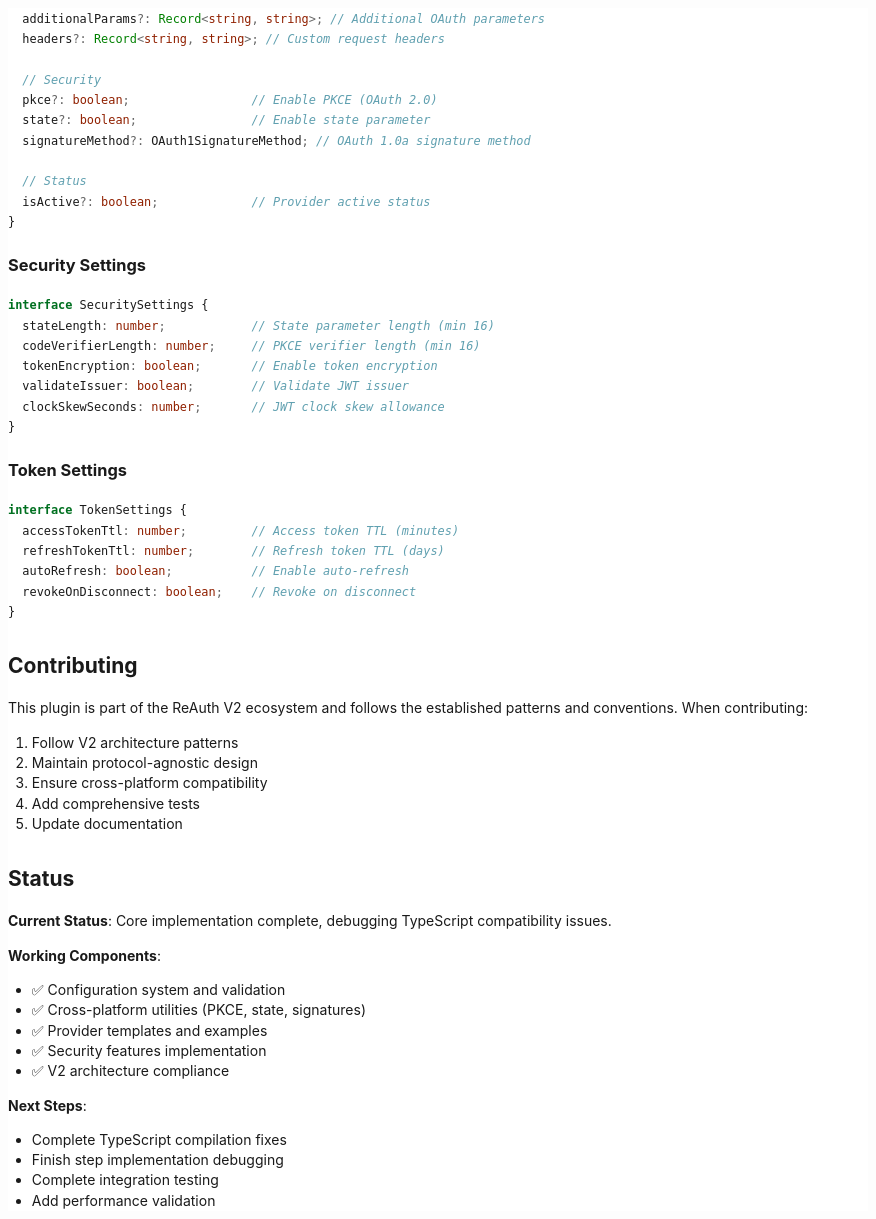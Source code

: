 ```typescript
  additionalParams?: Record<string, string>; // Additional OAuth parameters
  headers?: Record<string, string>; // Custom request headers
  
  // Security
  pkce?: boolean;                 // Enable PKCE (OAuth 2.0)
  state?: boolean;                // Enable state parameter
  signatureMethod?: OAuth1SignatureMethod; // OAuth 1.0a signature method
  
  // Status
  isActive?: boolean;             // Provider active status
}
```

### Security Settings
```typescript
interface SecuritySettings {
  stateLength: number;            // State parameter length (min 16)
  codeVerifierLength: number;     // PKCE verifier length (min 16)
  tokenEncryption: boolean;       // Enable token encryption
  validateIssuer: boolean;        // Validate JWT issuer
  clockSkewSeconds: number;       // JWT clock skew allowance
}
```

### Token Settings
```typescript
interface TokenSettings {
  accessTokenTtl: number;         // Access token TTL (minutes)
  refreshTokenTtl: number;        // Refresh token TTL (days)
  autoRefresh: boolean;           // Enable auto-refresh
  revokeOnDisconnect: boolean;    // Revoke on disconnect
}
```

## Contributing

This plugin is part of the ReAuth V2 ecosystem and follows the established patterns and conventions. When contributing:

1. Follow V2 architecture patterns
2. Maintain protocol-agnostic design
3. Ensure cross-platform compatibility
4. Add comprehensive tests
5. Update documentation

## Status

**Current Status**: Core implementation complete, debugging TypeScript compatibility issues.

**Working Components**:
- ✅ Configuration system and validation
- ✅ Cross-platform utilities (PKCE, state, signatures)
- ✅ Provider templates and examples
- ✅ Security features implementation
- ✅ V2 architecture compliance

**Next Steps**:
- Complete TypeScript compilation fixes
- Finish step implementation debugging
- Complete integration testing
- Add performance validation